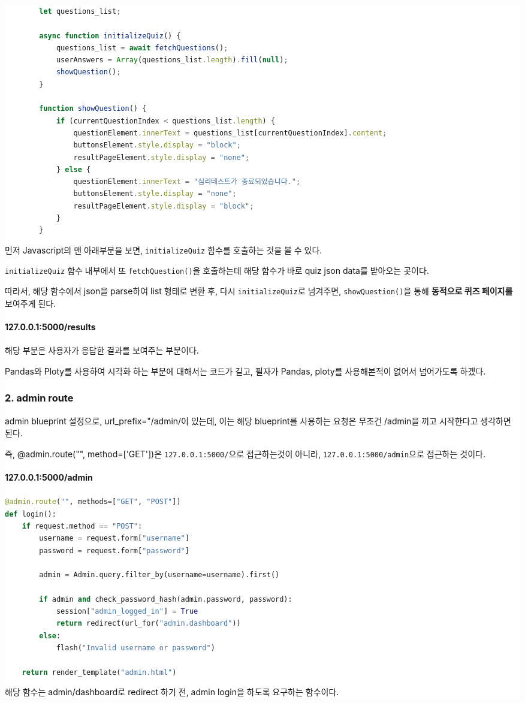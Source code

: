 ```js
        let questions_list;

        async function initializeQuiz() {
            questions_list = await fetchQuestions();
            userAnswers = Array(questions_list.length).fill(null);
            showQuestion();
        }

        function showQuestion() {
            if (currentQuestionIndex < questions_list.length) {
                questionElement.innerText = questions_list[currentQuestionIndex].content;
                buttonsElement.style.display = "block";
                resultPageElement.style.display = "none";
            } else {
                questionElement.innerText = "심리테스트가 종료되었습니다.";
                buttonsElement.style.display = "none";
                resultPageElement.style.display = "block";
            }
        }
```

먼저 Javascript의 맨 아래부분을 보면, `initializeQuiz` 함수를 호출하는 것을 볼 수 있다.

`initializeQuiz` 함수 내부에서 또 `fetchQuestion()`을 호출하는데 해당 함수가 바로 quiz json data를 받아오는 곳이다.

따라서, 해당 함수에서 json을 parse하여 list 형태로 변환 후, 다시 `initializeQuiz`로 넘겨주면, `showQuestion()`을 통해 **동적으로 퀴즈 페이지를** 보여주게 된다.
  
#### 127.0.0.1:5000/results

해당 부분은 사용자가 응답한 결과를 보여주는 부분이다.

Pandas와 Ploty를 사용하여 시각화 하는 부분에 대해서는 코드가 길고, 필자가 Pandas, ploty를 사용해본적이 없어서 넘어가도록 하겠다.

### 2. admin route

admin blueprint 설정으로, url_prefix="/admin/이 있는데, 이는 해당 blueprint를 사용하는 요청은 무조건 /admin을 끼고 시작한다고 생각하면 된다.

즉, @admin.route("", method=['GET'])은
`127.0.0.1:5000/`으로 접근하는것이 아니라, `127.0.0.1:5000/admin`으로 접근하는 것이다.

#### 127.0.0.1:5000/admin
```python
@admin.route("", methods=["GET", "POST"])
def login():
    if request.method == "POST":
        username = request.form["username"]
        password = request.form["password"]

        admin = Admin.query.filter_by(username=username).first()

        if admin and check_password_hash(admin.password, password):
            session["admin_logged_in"] = True
            return redirect(url_for("admin.dashboard"))
        else:
            flash("Invalid username or password")

    return render_template("admin.html")
```
해당 함수는 admin/dashboard로 redirect 하기 전, admin login을 하도록 요구하는 함수이다.
